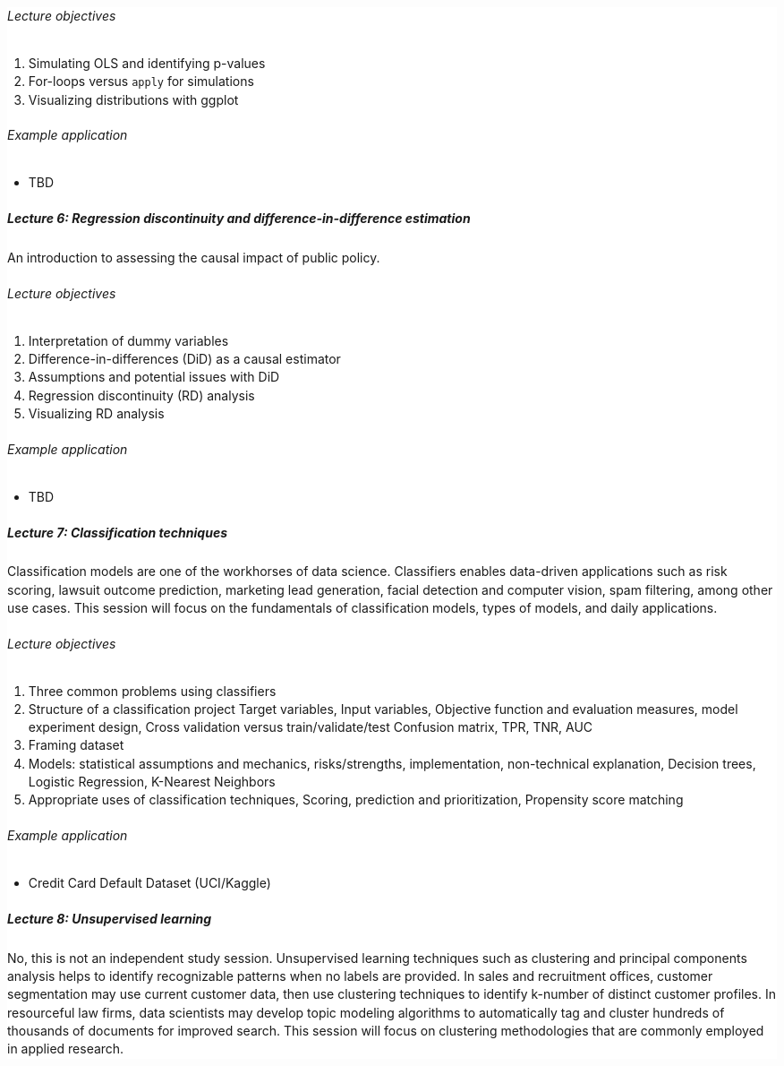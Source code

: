 ###### Lecture objectives
1. Simulating OLS and identifying p-values
2. For-loops versus `apply` for simulations
3. Visualizing distributions with ggplot

###### Example application	

- TBD

##### Lecture 6: Regression discontinuity and difference-in-difference estimation

An introduction to assessing the causal impact of public policy.

###### Lecture objectives

1. Interpretation of dummy variables
2. Difference-in-differences (DiD) as a causal estimator
3. Assumptions and potential issues with DiD
4. Regression discontinuity (RD) analysis
5. Visualizing RD analysis

###### Example application	

- TBD

##### Lecture 7: Classification techniques 

Classification models are one of the workhorses of data science. Classifiers enables data-driven applications such as risk scoring, lawsuit outcome prediction, marketing lead generation, facial detection and computer vision, spam filtering, among other use cases.  This session will focus on the fundamentals of classification models, types of models, and daily applications.

###### Lecture objectives
1.	Three common problems using classifiers
2.	Structure of a classification project
Target variables, Input variables, Objective function and evaluation measures, model experiment design, Cross validation versus train/validate/test
Confusion matrix, TPR, TNR, AUC
3.	Framing dataset
4.	Models: statistical assumptions and mechanics, risks/strengths, implementation, non-technical explanation, Decision trees, Logistic Regression, K-Nearest Neighbors
5.	Appropriate uses of classification techniques, Scoring, prediction and prioritization, Propensity score matching


###### Example application	

- Credit Card Default Dataset (UCI/Kaggle)

##### Lecture 8: Unsupervised learning 

No, this is not an independent study session. Unsupervised learning techniques such as clustering and principal components analysis helps to identify recognizable patterns when no labels are provided. In sales and recruitment offices, customer segmentation may use current customer data, then use clustering techniques to identify k-number of distinct customer profiles. In resourceful law firms, data scientists may develop topic modeling algorithms to automatically tag and cluster hundreds of thousands of documents for improved search. This session will focus on clustering methodologies that are commonly employed in applied research.
